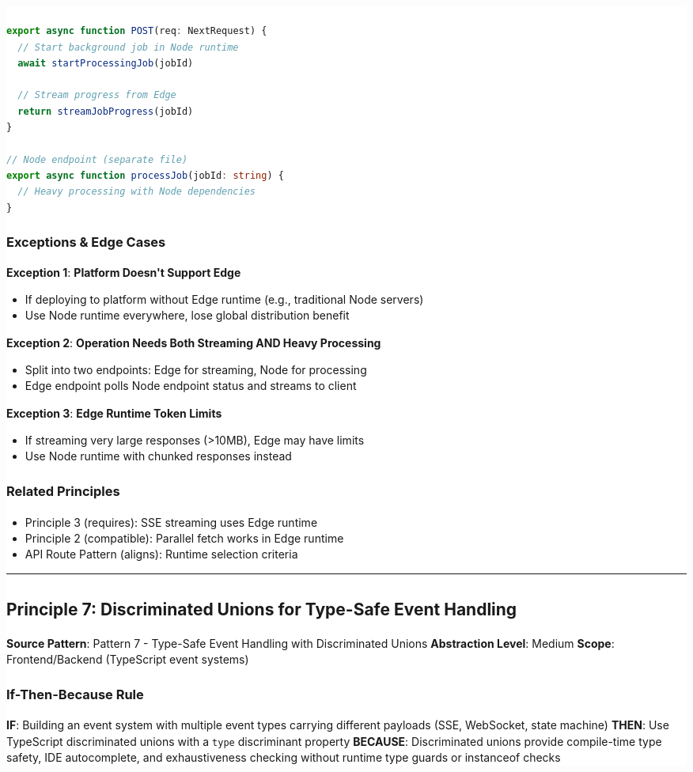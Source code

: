 ```typescript

export async function POST(req: NextRequest) {
  // Start background job in Node runtime
  await startProcessingJob(jobId)

  // Stream progress from Edge
  return streamJobProgress(jobId)
}

// Node endpoint (separate file)
export async function processJob(jobId: string) {
  // Heavy processing with Node dependencies
}
```

### Exceptions & Edge Cases

**Exception 1**: **Platform Doesn't Support Edge**
- If deploying to platform without Edge runtime (e.g., traditional Node servers)
- Use Node runtime everywhere, lose global distribution benefit

**Exception 2**: **Operation Needs Both Streaming AND Heavy Processing**
- Split into two endpoints: Edge for streaming, Node for processing
- Edge endpoint polls Node endpoint status and streams to client

**Exception 3**: **Edge Runtime Token Limits**
- If streaming very large responses (>10MB), Edge may have limits
- Use Node runtime with chunked responses instead

### Related Principles

- Principle 3 (requires): SSE streaming uses Edge runtime
- Principle 2 (compatible): Parallel fetch works in Edge runtime
- API Route Pattern (aligns): Runtime selection criteria

---

## Principle 7: Discriminated Unions for Type-Safe Event Handling

**Source Pattern**: Pattern 7 - Type-Safe Event Handling with Discriminated Unions
**Abstraction Level**: Medium
**Scope**: Frontend/Backend (TypeScript event systems)

### If-Then-Because Rule

**IF**: Building an event system with multiple event types carrying different payloads (SSE, WebSocket, state machine)
**THEN**: Use TypeScript discriminated unions with a `type` discriminant property
**BECAUSE**: Discriminated unions provide compile-time type safety, IDE autocomplete, and exhaustiveness checking without runtime type guards or instanceof checks
